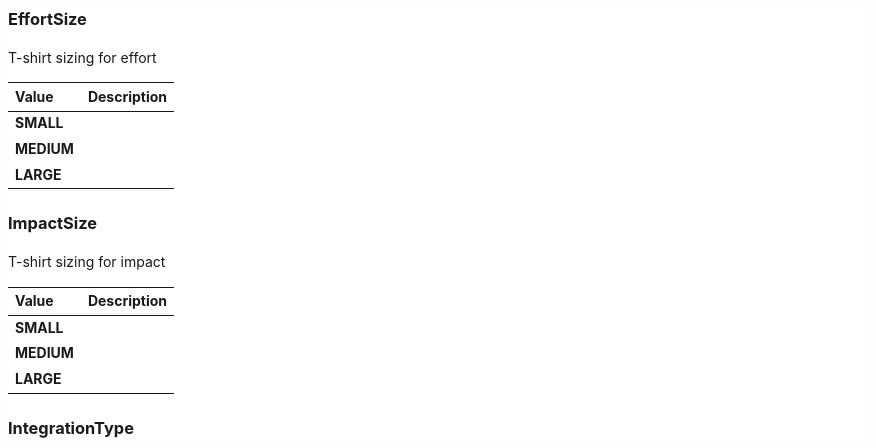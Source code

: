 ### EffortSize

T-shirt sizing for effort

<table>
<thead>
<th align="left">Value</th>
<th align="left">Description</th>
</thead>
<tbody>
<tr>
<td valign="top"><strong>SMALL</strong></td>
<td></td>
</tr>
<tr>
<td valign="top"><strong>MEDIUM</strong></td>
<td></td>
</tr>
<tr>
<td valign="top"><strong>LARGE</strong></td>
<td></td>
</tr>
</tbody>
</table>

### ImpactSize

T-shirt sizing for impact

<table>
<thead>
<th align="left">Value</th>
<th align="left">Description</th>
</thead>
<tbody>
<tr>
<td valign="top"><strong>SMALL</strong></td>
<td></td>
</tr>
<tr>
<td valign="top"><strong>MEDIUM</strong></td>
<td></td>
</tr>
<tr>
<td valign="top"><strong>LARGE</strong></td>
<td></td>
</tr>
</tbody>
</table>

### IntegrationType
